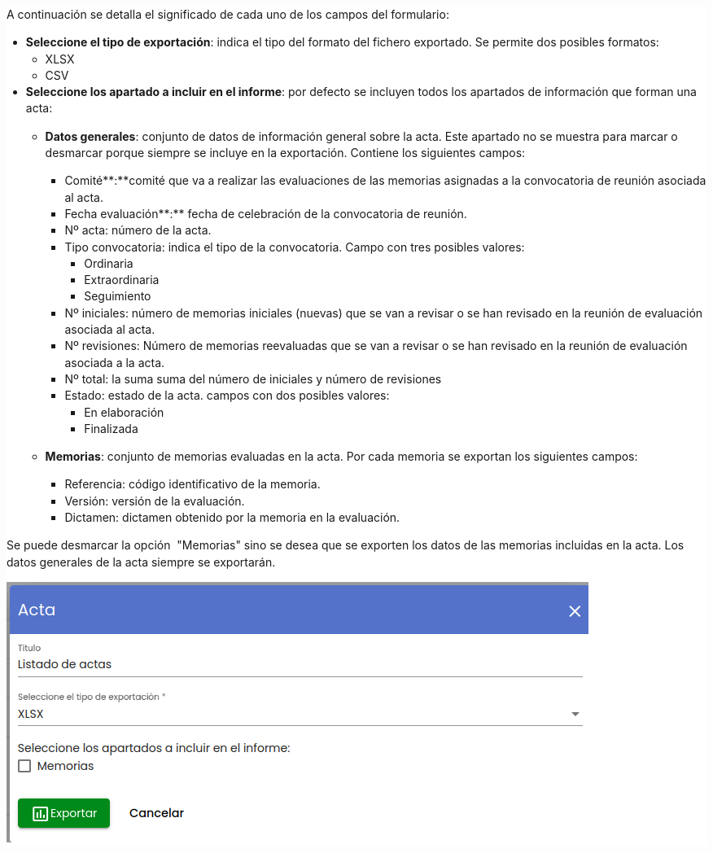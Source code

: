 
A continuación se detalla el significado de cada uno de los campos del formulario:

* **Seleccione el tipo de exportación**: indica el tipo del formato del fichero exportado. Se permite dos posibles formatos:
	+ XLSX
	+ CSV
* **Seleccione los apartado a incluir en el informe**: por defecto se incluyen todos los apartados de información que forman una acta:
	+ **Datos generales**: conjunto de datos de información general sobre la acta. Este apartado no se muestra para marcar o desmarcar porque siempre se incluye en la exportación. Contiene los siguientes campos:  
	
		- Comité**:**comité que va a realizar las evaluaciones de las memorias asignadas a la convocatoria de reunión asociada al acta.
		- Fecha evaluación**:** fecha de celebración de la convocatoria de reunión.
		- Nº acta: número de la acta.
		- Tipo convocatoria: indica el tipo de la convocatoria. Campo con tres posibles valores:
			* Ordinaria
			* Extraordinaria
			* Seguimiento
		- Nº iniciales: número de memorias iniciales (nuevas) que se van a revisar o se han revisado en la reunión de evaluación asociada al acta.
		- Nº revisiones: Número de memorias reevaluadas que se van a revisar o se han revisado en la reunión de evaluación asociada a la acta.
		- Nº total: la suma suma del número de iniciales y número de revisiones
		- Estado: estado de la acta. campos con dos posibles valores:
			* En elaboración
			* Finalizada
	+ **Memorias**: conjunto de memorias evaluadas en la acta. Por cada memoria se exportan los siguientes campos:  
	
		- Referencia: código identificativo de la memoria.
		- Versión: versión de la evaluación.
		- Dictamen: dictamen obtenido por la memoria en la evaluación.

Se puede desmarcar la opción  "Memorias" sino se desea que se exporten los datos de las memorias incluidas en la acta. Los datos generales de la acta siempre se exportarán.

![](/attachments/597853573/597879950.png)  
